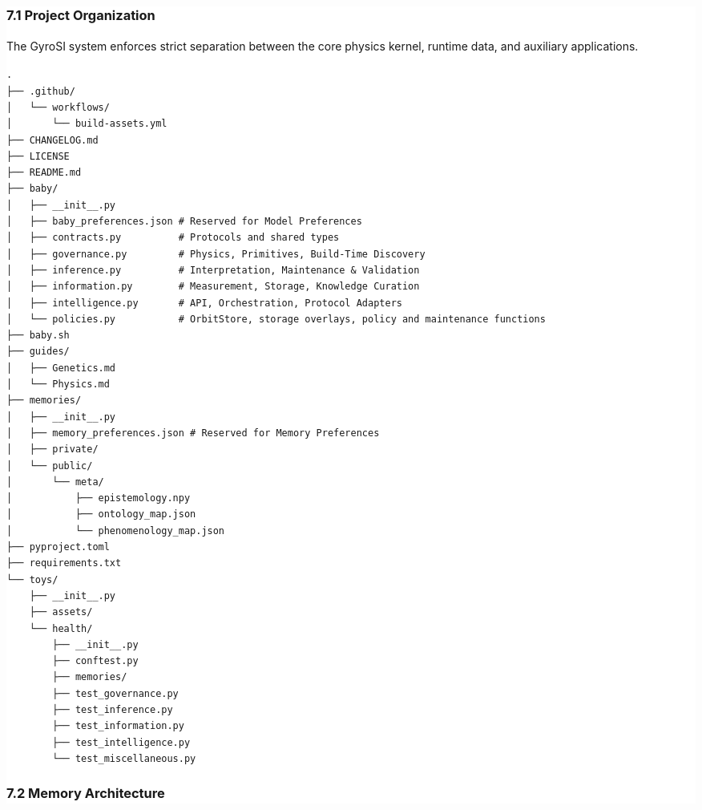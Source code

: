 ### 7.1 Project Organization

The GyroSI system enforces strict separation between the core physics kernel, runtime data, and auxiliary applications.

```
.
├── .github/
│   └── workflows/
│       └── build-assets.yml
├── CHANGELOG.md
├── LICENSE
├── README.md
├── baby/
│   ├── __init__.py
│   ├── baby_preferences.json # Reserved for Model Preferences
│   ├── contracts.py          # Protocols and shared types
│   ├── governance.py         # Physics, Primitives, Build-Time Discovery
│   ├── inference.py          # Interpretation, Maintenance & Validation
│   ├── information.py        # Measurement, Storage, Knowledge Curation
│   ├── intelligence.py       # API, Orchestration, Protocol Adapters
│   └── policies.py           # OrbitStore, storage overlays, policy and maintenance functions
├── baby.sh
├── guides/
│   ├── Genetics.md
│   └── Physics.md
├── memories/
│   ├── __init__.py
│   ├── memory_preferences.json # Reserved for Memory Preferences
│   ├── private/
│   └── public/
│       └── meta/
│           ├── epistemology.npy
│           ├── ontology_map.json
│           └── phenomenology_map.json
├── pyproject.toml
├── requirements.txt
└── toys/
    ├── __init__.py
    ├── assets/
    └── health/
        ├── __init__.py
        ├── conftest.py
        ├── memories/
        ├── test_governance.py
        ├── test_inference.py
        ├── test_information.py
        ├── test_intelligence.py
        └── test_miscellaneous.py
```

### 7.2 Memory Architecture
